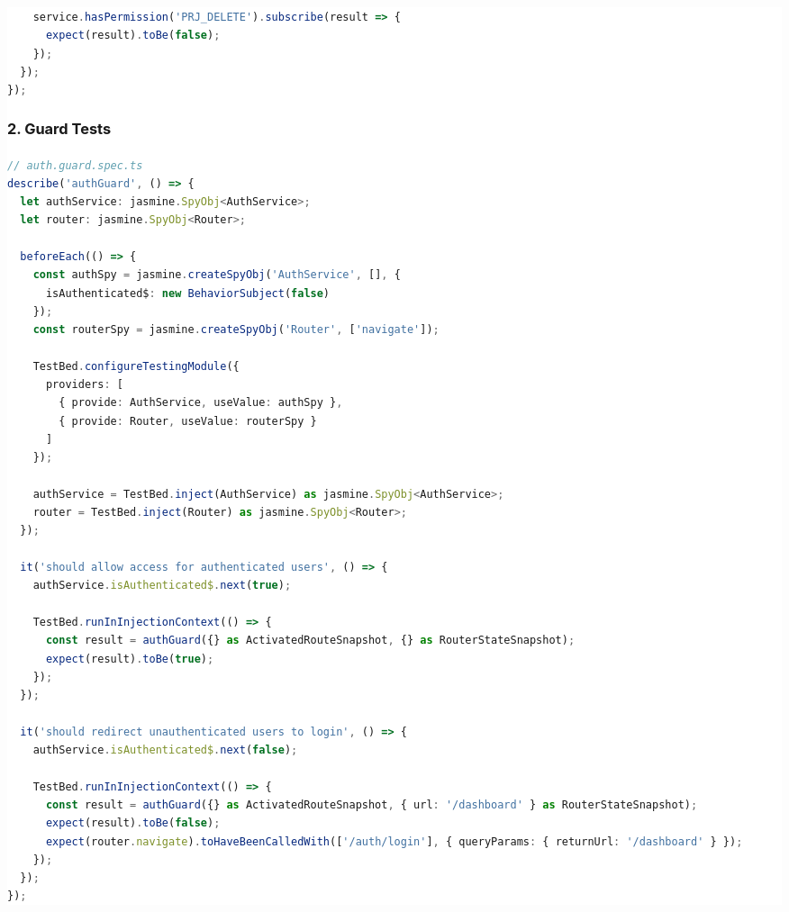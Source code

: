 ```typescript
    service.hasPermission('PRJ_DELETE').subscribe(result => {
      expect(result).toBe(false);
    });
  });
});
```

### 2. Guard Tests
```typescript
// auth.guard.spec.ts
describe('authGuard', () => {
  let authService: jasmine.SpyObj<AuthService>;
  let router: jasmine.SpyObj<Router>;

  beforeEach(() => {
    const authSpy = jasmine.createSpyObj('AuthService', [], {
      isAuthenticated$: new BehaviorSubject(false)
    });
    const routerSpy = jasmine.createSpyObj('Router', ['navigate']);

    TestBed.configureTestingModule({
      providers: [
        { provide: AuthService, useValue: authSpy },
        { provide: Router, useValue: routerSpy }
      ]
    });

    authService = TestBed.inject(AuthService) as jasmine.SpyObj<AuthService>;
    router = TestBed.inject(Router) as jasmine.SpyObj<Router>;
  });

  it('should allow access for authenticated users', () => {
    authService.isAuthenticated$.next(true);

    TestBed.runInInjectionContext(() => {
      const result = authGuard({} as ActivatedRouteSnapshot, {} as RouterStateSnapshot);
      expect(result).toBe(true);
    });
  });

  it('should redirect unauthenticated users to login', () => {
    authService.isAuthenticated$.next(false);

    TestBed.runInInjectionContext(() => {
      const result = authGuard({} as ActivatedRouteSnapshot, { url: '/dashboard' } as RouterStateSnapshot);
      expect(result).toBe(false);
      expect(router.navigate).toHaveBeenCalledWith(['/auth/login'], { queryParams: { returnUrl: '/dashboard' } });
    });
  });
});
```
